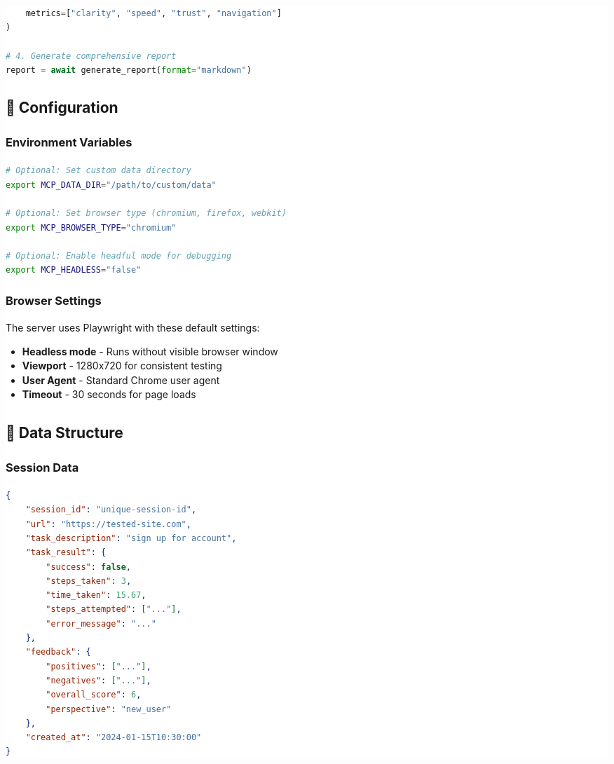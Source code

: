 ```python
    metrics=["clarity", "speed", "trust", "navigation"]
)

# 4. Generate comprehensive report
report = await generate_report(format="markdown")
```

## 🔧 Configuration

### Environment Variables
```bash
# Optional: Set custom data directory
export MCP_DATA_DIR="/path/to/custom/data"

# Optional: Set browser type (chromium, firefox, webkit)
export MCP_BROWSER_TYPE="chromium"

# Optional: Enable headful mode for debugging
export MCP_HEADLESS="false"
```

### Browser Settings
The server uses Playwright with these default settings:
- **Headless mode** - Runs without visible browser window
- **Viewport** - 1280x720 for consistent testing
- **User Agent** - Standard Chrome user agent
- **Timeout** - 30 seconds for page loads

## 📁 Data Structure

### Session Data
```json
{
    "session_id": "unique-session-id",
    "url": "https://tested-site.com",
    "task_description": "sign up for account",
    "task_result": {
        "success": false,
        "steps_taken": 3,
        "time_taken": 15.67,
        "steps_attempted": ["..."],
        "error_message": "..."
    },
    "feedback": {
        "positives": ["..."],
        "negatives": ["..."],
        "overall_score": 6,
        "perspective": "new_user"
    },
    "created_at": "2024-01-15T10:30:00"
}
```
